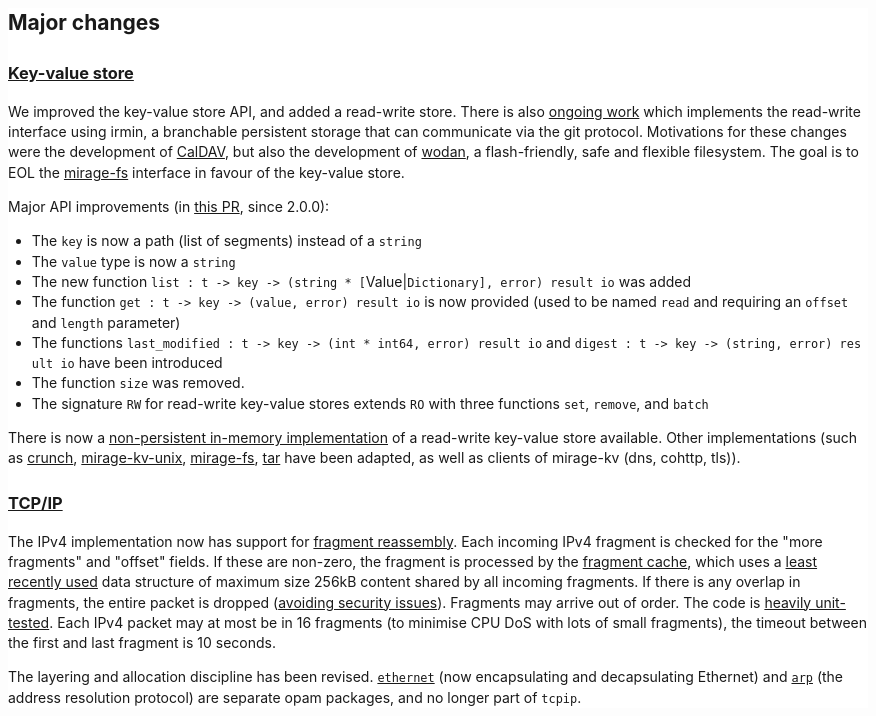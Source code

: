 <h2>Major changes</h2>
<h3><a href="https://github.com/mirage/mirage-kv">Key-value store</a></h3>
<p>We improved the key-value store API, and added a read-write store. There is also <a href="https://github.com/mirage/irmin/pull/559">ongoing work</a> which implements the read-write interface using irmin, a branchable persistent storage that can communicate via the git protocol. Motivations for these changes were the development of <a href="https://github.com/roburio/caldav">CalDAV</a>, but also the development of <a href="https://github.com/mirage/wodan">wodan</a>, a flash-friendly, safe and flexible filesystem. The goal is to EOL the <a href="https://github.com/mirage/mirage-fs">mirage-fs</a> interface in favour of the key-value store.</p>
<p>Major API improvements (in <a href="https://github.com/mirage/mirage-kv/pull/14">this PR</a>, since 2.0.0):</p>
<ul>
<li>The <code>key</code> is now a path (list of segments) instead of a <code>string</code>
</li>
<li>The <code>value</code> type is now a <code>string</code>
</li>
<li>The new function <code>list : t -&gt; key -&gt; (string * [</code>Value|<code>Dictionary], error) result io</code> was added
</li>
<li>The function <code>get : t -&gt; key -&gt; (value, error) result io</code> is now provided (used to be named <code>read</code> and requiring an <code>offset</code> and <code>length</code> parameter)
</li>
<li>The functions <code>last_modified : t -&gt; key -&gt; (int * int64, error) result io</code> and <code>digest : t -&gt; key -&gt; (string, error) result io</code> have been introduced
</li>
<li>The function <code>size</code> was removed.
</li>
<li>The signature <code>RW</code> for read-write key-value stores extends <code>RO</code> with three functions <code>set</code>, <code>remove</code>, and <code>batch</code>
</li>
</ul>
<p>There is now a <a href="https://github.com/mirage/mirage-kv-mem">non-persistent in-memory implementation</a> of a read-write key-value store available. Other implementations (such as <a href="https://github.com/mirage/ocaml-crunch">crunch</a>, <a href="https://github.com/mirage/mirage-kv-unix">mirage-kv-unix</a>, <a href="https://github.com/mirage/mirage-fs">mirage-fs</a>, <a href="https://github.com/mirage/ocaml-tar">tar</a> have been adapted, as well as clients of mirage-kv (dns, cohttp, tls)).</p>
<h3><a href="https://github.com/mirage/mirage-tcpip">TCP/IP</a></h3>
<p>The IPv4 implementation now has support for <a href="https://github.com/mirage/mirage-tcpip/pull/375">fragment reassembly</a>. Each incoming IPv4 fragment is checked for the &quot;more fragments&quot; and &quot;offset&quot; fields. If these are non-zero, the fragment is processed by the <a href="https://mirage.github.io/mirage-tcpip/tcpip/Fragments/index.html">fragment cache</a>, which uses a <a href="https://github.com/pqwy/lru">least recently used</a> data structure of maximum size 256kB content shared by all incoming fragments. If there is any overlap in fragments, the entire packet is dropped (<a href="https://eprint.iacr.org/2015/1020.pdf">avoiding security issues</a>). Fragments may arrive out of order. The code is <a href="https://github.com/mirage/mirage-tcpip/blob/v3.7.1/test/test_ipv4.ml#L49-L203">heavily unit-tested</a>. Each IPv4 packet may at most be in 16 fragments (to minimise CPU DoS with lots of small fragments), the timeout between the first and last fragment is 10 seconds.</p>
<p>The layering and allocation discipline has been revised. <a href="https://github.com/mirage/ethernet"><code>ethernet</code></a> (now encapsulating and decapsulating Ethernet) and <a href="https://github.com/mirage/arp"><code>arp</code></a> (the address resolution protocol) are separate opam packages, and no longer part of <code>tcpip</code>.</p>